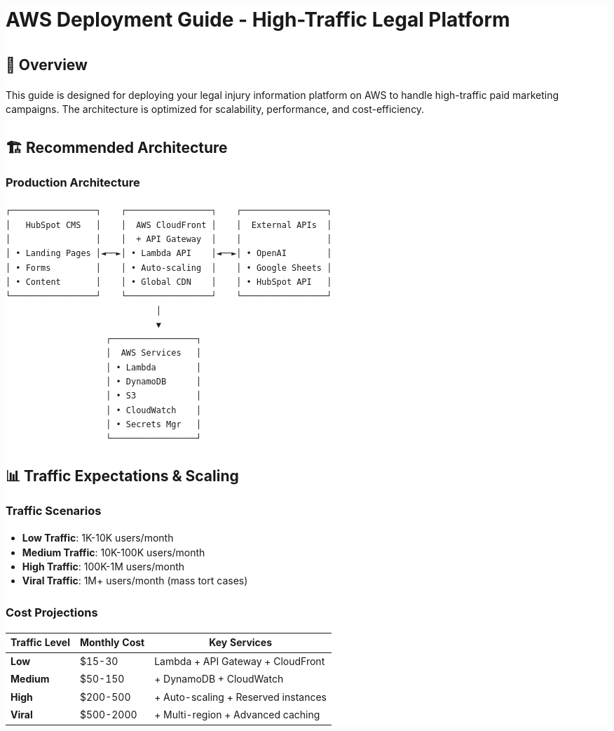 # AWS Deployment Guide - High-Traffic Legal Platform

## 🎯 Overview

This guide is designed for deploying your legal injury information platform on AWS to handle high-traffic paid marketing campaigns. The architecture is optimized for scalability, performance, and cost-efficiency.

## 🏗️ Recommended Architecture

### Production Architecture
```
┌─────────────────┐    ┌─────────────────┐    ┌─────────────────┐
│   HubSpot CMS   │    │  AWS CloudFront │    │  External APIs  │
│                 │    │  + API Gateway  │    │                 │
│ • Landing Pages │◄──►│ • Lambda API    │◄──►│ • OpenAI        │
│ • Forms         │    │ • Auto-scaling  │    │ • Google Sheets │
│ • Content       │    │ • Global CDN    │    │ • HubSpot API   │
└─────────────────┘    └─────────────────┘    └─────────────────┘
                              │
                              ▼
                    ┌─────────────────┐
                    │  AWS Services   │
                    │ • Lambda        │
                    │ • DynamoDB      │
                    │ • S3            │
                    │ • CloudWatch    │
                    │ • Secrets Mgr   │
                    └─────────────────┘
```

## 📊 Traffic Expectations & Scaling

### Traffic Scenarios
- **Low Traffic**: 1K-10K users/month
- **Medium Traffic**: 10K-100K users/month  
- **High Traffic**: 100K-1M users/month
- **Viral Traffic**: 1M+ users/month (mass tort cases)

### Cost Projections
| Traffic Level | Monthly Cost | Key Services |
|---------------|--------------|--------------|
| **Low** | $15-30 | Lambda + API Gateway + CloudFront |
| **Medium** | $50-150 | + DynamoDB + CloudWatch |
| **High** | $200-500 | + Auto-scaling + Reserved instances |
| **Viral** | $500-2000 | + Multi-region + Advanced caching |
